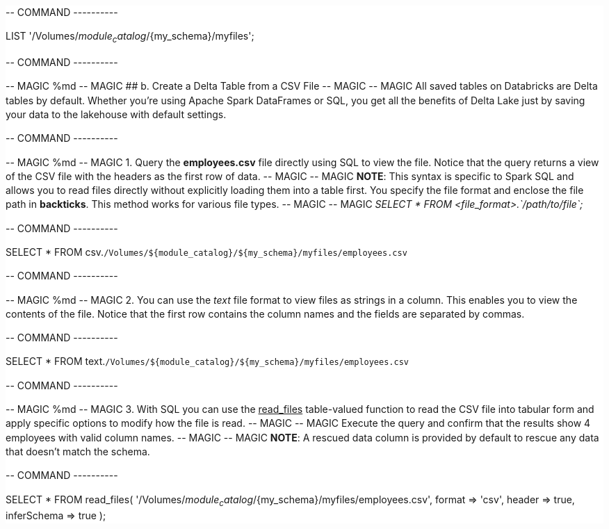 -- COMMAND ----------

LIST '/Volumes/${module_catalog}/${my_schema}/myfiles';

-- COMMAND ----------

-- MAGIC %md
-- MAGIC ## b. Create a Delta Table from a CSV File
-- MAGIC
-- MAGIC All saved tables on Databricks are Delta tables by default. Whether you’re using Apache Spark DataFrames or SQL, you get all the benefits of Delta Lake just by saving your data to the lakehouse with default settings.

-- COMMAND ----------

-- MAGIC %md
-- MAGIC 1. Query the **employees.csv** file directly using SQL to view the file. Notice that the query returns a view of the CSV file with the headers as the first row of data.
-- MAGIC
-- MAGIC     **NOTE**: This syntax is specific to Spark SQL and allows you to read files directly without explicitly loading them into a table first. You specify the file format and enclose the file path in **backticks**. This method works for various file types.
-- MAGIC
-- MAGIC     *SELECT * FROM \<file_format>.\`/path/to/file`;*

-- COMMAND ----------

SELECT *
FROM csv.`/Volumes/${module_catalog}/${my_schema}/myfiles/employees.csv`

-- COMMAND ----------

-- MAGIC %md
-- MAGIC 2. You can use the *text* file format to view files as strings in a column. This enables you to view the contents of the file. Notice that the first row contains the column names and the fields are separated by commas.

-- COMMAND ----------

SELECT * 
FROM text.`/Volumes/${module_catalog}/${my_schema}/myfiles/employees.csv`

-- COMMAND ----------

-- MAGIC %md
-- MAGIC 3. With SQL you can use the [read_files](https://docs.databricks.com/en/sql/language-manual/functions/read_files.html) table-valued function to read the CSV file into tabular form and apply specific options to modify how the file is read. 
-- MAGIC
-- MAGIC     Execute the query and confirm that the results show 4 employees with valid column names.
-- MAGIC
-- MAGIC     **NOTE**: A rescued data column is provided by default to rescue any data that doesn’t match the schema.

-- COMMAND ----------

SELECT *
FROM read_files(
  '/Volumes/${module_catalog}/${my_schema}/myfiles/employees.csv',
  format => 'csv',
  header => true,
  inferSchema => true
);
